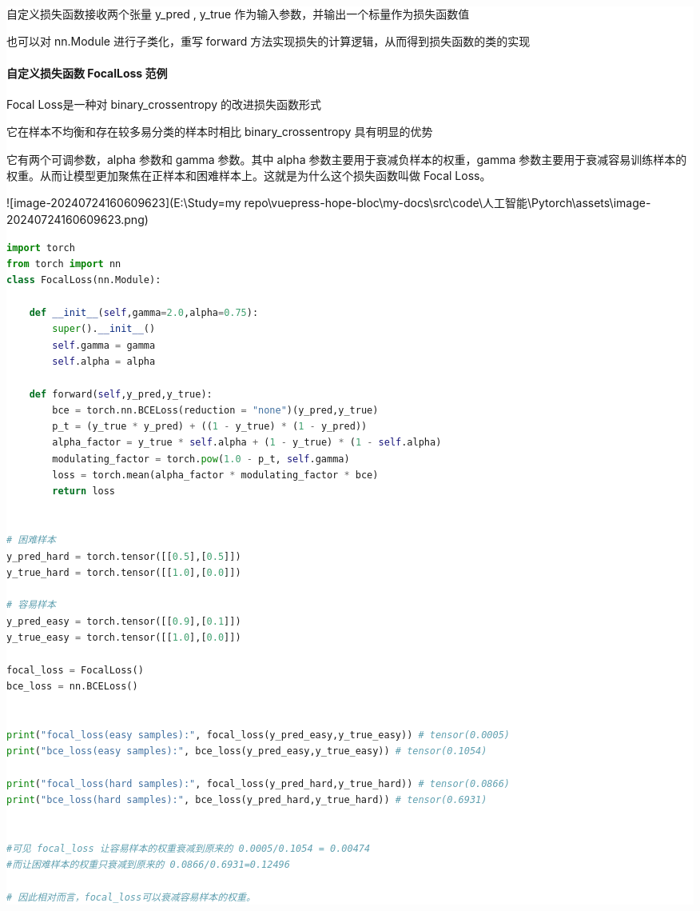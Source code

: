 自定义损失函数接收两个张量 y_pred , y_true 作为输入参数，并输出一个标量作为损失函数值

也可以对 nn.Module 进行子类化，重写 forward 方法实现损失的计算逻辑，从而得到损失函数的类的实现

#### 自定义损失函数 FocalLoss 范例

Focal Loss是一种对 binary_crossentropy 的改进损失函数形式

它在样本不均衡和存在较多易分类的样本时相比 binary_crossentropy 具有明显的优势

它有两个可调参数，alpha 参数和 gamma 参数。其中 alpha 参数主要用于衰减负样本的权重，gamma 参数主要用于衰减容易训练样本的权重。从而让模型更加聚焦在正样本和困难样本上。这就是为什么这个损失函数叫做 Focal Loss。

![image-20240724160609623](E:\Study\=my repo\vuepress-hope-bloc\my-docs\src\code\人工智能\Pytorch\assets\image-20240724160609623.png)

```py
import torch 
from torch import nn 
class FocalLoss(nn.Module):

    def __init__(self,gamma=2.0,alpha=0.75):
        super().__init__()
        self.gamma = gamma
        self.alpha = alpha

    def forward(self,y_pred,y_true):
        bce = torch.nn.BCELoss(reduction = "none")(y_pred,y_true)
        p_t = (y_true * y_pred) + ((1 - y_true) * (1 - y_pred))
        alpha_factor = y_true * self.alpha + (1 - y_true) * (1 - self.alpha)
        modulating_factor = torch.pow(1.0 - p_t, self.gamma)
        loss = torch.mean(alpha_factor * modulating_factor * bce)
        return loss
    
    
# 困难样本
y_pred_hard = torch.tensor([[0.5],[0.5]])
y_true_hard = torch.tensor([[1.0],[0.0]])

# 容易样本
y_pred_easy = torch.tensor([[0.9],[0.1]])
y_true_easy = torch.tensor([[1.0],[0.0]])

focal_loss = FocalLoss()
bce_loss = nn.BCELoss()


print("focal_loss(easy samples):", focal_loss(y_pred_easy,y_true_easy)) # tensor(0.0005)
print("bce_loss(easy samples):", bce_loss(y_pred_easy,y_true_easy)) # tensor(0.1054)

print("focal_loss(hard samples):", focal_loss(y_pred_hard,y_true_hard)) # tensor(0.0866)
print("bce_loss(hard samples):", bce_loss(y_pred_hard,y_true_hard)) # tensor(0.6931)


#可见 focal_loss 让容易样本的权重衰减到原来的 0.0005/0.1054 = 0.00474
#而让困难样本的权重只衰减到原来的 0.0866/0.6931=0.12496

# 因此相对而言，focal_loss可以衰减容易样本的权重。

```
